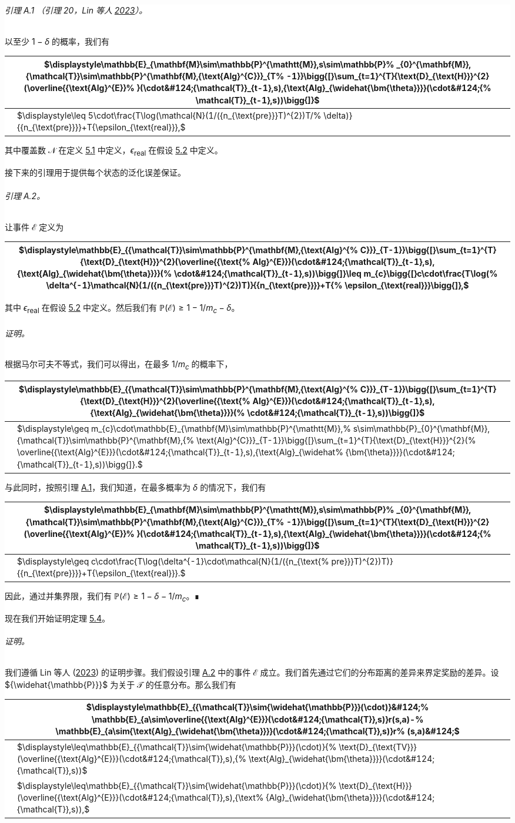 ###### 引理 A.1  （引理 20，Lin 等人 [2023](https://arxiv.org/html/2410.16670v1#bib.bib28)）。

以至少 $1-\delta$ 的概率，我们有

|  | $\displaystyle\mathbb{E}_{\mathbf{M}\sim\mathbb{P}^{\mathtt{M}},s\sim\mathbb{P}% _{0}^{\mathbf{M}},{\mathcal{T}}\sim\mathbb{P}^{\mathbf{M},{\text{Alg}^{C}}}_{T% -1}}\bigg{[}\sum_{t=1}^{T}{\text{D}_{\text{H}}}^{2}(\overline{{\text{Alg}^{E}}% }(\cdot&#124;{\mathcal{T}}_{t-1},s),{\text{Alg}_{\widehat{\bm{\theta}}}}(\cdot&#124;{% \mathcal{T}}_{t-1},s))\bigg{]}$ |  |
| --- | --- | --- |
|  | $\displaystyle\leq 5\cdot\frac{T\log(\mathcal{N}(1/({n_{\text{pre}}}T)^{2})T/% \delta)}{{n_{\text{pre}}}}+T{\epsilon_{\text{real}}},$ |  |

其中覆盖数 $\mathcal{N}$ 在定义 [5.1](https://arxiv.org/html/2410.16670v1#S5.Thmtheorem1 "定义 5.1 (Lin 等, 2023). ‣ 5.1 LLM 预训练 ‣ 经验辅助智能体的理论框架 ‣ CoPS：赋能 LLM 智能体以可证明的跨任务经验共享") 中定义，${\epsilon_{\text{real}}}$ 在假设 [5.2](https://arxiv.org/html/2410.16670v1#S5.Thmtheorem2 "假设 5.2 (Lin 等, 2023). ‣ 5.1 LLM 预训练 ‣ 经验辅助智能体的理论框架 ‣ CoPS：赋能 LLM 智能体以可证明的跨任务经验共享") 中定义。

接下来的引理用于提供每个状态的泛化误差保证。

###### 引理 A.2。

让事件 ${\mathcal{E}}$ 定义为

|  | $\displaystyle\mathbb{E}_{{\mathcal{T}}\sim\mathbb{P}^{\mathbf{M},{\text{Alg}^{% C}}}_{T-1}}\bigg{[}\sum_{t=1}^{T}{\text{D}_{\text{H}}}^{2}(\overline{{\text{% Alg}^{E}}}(\cdot&#124;{\mathcal{T}}_{t-1},s),{\text{Alg}_{\widehat{\bm{\theta}}}}(% \cdot&#124;{\mathcal{T}}_{t-1},s))\bigg{]}\leq m_{c}\bigg{[}c\cdot\frac{T\log(% \delta^{-1}\mathcal{N}(1/({n_{\text{pre}}}T)^{2})T)}{{n_{\text{pre}}}}+T{% \epsilon_{\text{real}}}\bigg{]},$ |  |
| --- | --- | --- |

其中 ${\epsilon_{\text{real}}}$ 在假设 [5.2](https://arxiv.org/html/2410.16670v1#S5.Thmtheorem2 "假设 5.2 (Lin 等, 2023). ‣ 5.1 LLM 预训练 ‣ 经验辅助智能体的理论框架 ‣ CoPS：赋能 LLM 智能体以可证明的跨任务经验共享") 中定义。然后我们有 $\mathbb{P}(\mathcal{E})\geq 1-1/m_{c}-\delta$。

###### 证明。

根据马尔可夫不等式，我们可以得出，在最多 $1/m_{c}$ 的概率下，

|  | $\displaystyle\mathbb{E}_{{\mathcal{T}}\sim\mathbb{P}^{\mathbf{M},{\text{Alg}^{% C}}}_{T-1}}\bigg{[}\sum_{t=1}^{T}{\text{D}_{\text{H}}}^{2}(\overline{{\text{% Alg}^{E}}}(\cdot&#124;{\mathcal{T}}_{t-1},s),{\text{Alg}_{\widehat{\bm{\theta}}}}(% \cdot&#124;{\mathcal{T}}_{t-1},s))\bigg{]}$ |  |
| --- | --- | --- |
|  | $\displaystyle\geq m_{c}\cdot\mathbb{E}_{\mathbf{M}\sim\mathbb{P}^{\mathtt{M}},% s\sim\mathbb{P}_{0}^{\mathbf{M}},{\mathcal{T}}\sim\mathbb{P}^{\mathbf{M},{% \text{Alg}^{C}}}_{T-1}}\bigg{[}\sum_{t=1}^{T}{\text{D}_{\text{H}}}^{2}(% \overline{{\text{Alg}^{E}}}(\cdot&#124;{\mathcal{T}}_{t-1},s),{\text{Alg}_{\widehat% {\bm{\theta}}}}(\cdot&#124;{\mathcal{T}}_{t-1},s))\bigg{]}.$ |  |

与此同时，按照引理 [A.1](https://arxiv.org/html/2410.16670v1#A1.Thmtheorem1 "引理 A.1（Lin 等，2023）。 ‣ A.1 定理 5.4 的证明 ‣ 附录 A 第 5 节中的附加细节 ‣ CoPS: 通过可证明的跨任务经验共享增强大型语言模型智能体")，我们知道，在最多概率为 $\delta$ 的情况下，我们有

|  | $\displaystyle\mathbb{E}_{\mathbf{M}\sim\mathbb{P}^{\mathtt{M}},s\sim\mathbb{P}% _{0}^{\mathbf{M}},{\mathcal{T}}\sim\mathbb{P}^{\mathbf{M},{\text{Alg}^{C}}}_{T% -1}}\bigg{[}\sum_{t=1}^{T}{\text{D}_{\text{H}}}^{2}(\overline{{\text{Alg}^{E}}% }(\cdot&#124;{\mathcal{T}}_{t-1},s),{\text{Alg}_{\widehat{\bm{\theta}}}}(\cdot&#124;{% \mathcal{T}}_{t-1},s))\bigg{]}$ |  |
| --- | --- | --- |
|  | $\displaystyle\geq c\cdot\frac{T\log(\delta^{-1}\cdot\mathcal{N}(1/({n_{\text{% pre}}}T)^{2})T)}{{n_{\text{pre}}}}+T{\epsilon_{\text{real}}}.$ |  |

因此，通过并集界限，我们有 $\mathbb{P}({\mathcal{E}})\geq 1-\delta-1/m_{c}$。∎

现在我们开始证明定理 [5.4](https://arxiv.org/html/2410.16670v1#S5.Thmtheorem4 "定理 5.4. ‣ 5.2 离线设置的算法 ‣ 5 基于经验的智能体的理论框架 ‣ CoPS: 通过可证明的跨任务经验共享增强大型语言模型智能体")。

###### 证明。

我们遵循 Lin 等人 ([2023](https://arxiv.org/html/2410.16670v1#bib.bib28)) 的证明步骤。我们假设引理 [A.2](https://arxiv.org/html/2410.16670v1#A1.Thmtheorem2 "引理 A.2. ‣ A.1 定理 5.4 的证明 ‣ 附录 A 第 5 节中的附加细节 ‣ CoPS: 通过可证明的跨任务经验共享增强大型语言模型智能体") 中的事件 ${\mathcal{E}}$ 成立。我们首先通过它们的分布距离的差异来界定奖励的差异。设 ${\widehat{\mathbb{P}}}$ 为关于 ${\mathcal{T}}$ 的任意分布。那么我们有

|  | $\displaystyle\mathbb{E}_{{\mathcal{T}}\sim{\widehat{\mathbb{P}}}(\cdot)}&#124;% \mathbb{E}_{a\sim\overline{{\text{Alg}^{E}}}(\cdot&#124;{\mathcal{T}},s)}r(s,a)-% \mathbb{E}_{a\sim{\text{Alg}_{\widehat{\bm{\theta}}}}(\cdot&#124;{\mathcal{T}},s)}r% (s,a)&#124;$ |  |
| --- | --- | --- |
|  | $\displaystyle\leq\mathbb{E}_{{\mathcal{T}}\sim{\widehat{\mathbb{P}}}(\cdot)}{% \text{D}_{\text{TV}}}(\overline{{\text{Alg}^{E}}}(\cdot&#124;{\mathcal{T}},s),{% \text{Alg}_{\widehat{\bm{\theta}}}}(\cdot&#124;{\mathcal{T}},s))$ |  |
|  | $\displaystyle\leq\mathbb{E}_{{\mathcal{T}}\sim{\widehat{\mathbb{P}}}(\cdot)}{% \text{D}_{\text{H}}}(\overline{{\text{Alg}^{E}}}(\cdot&#124;{\mathcal{T}},s),{\text% {Alg}_{\widehat{\bm{\theta}}}}(\cdot&#124;{\mathcal{T}},s)),$ |  | (A.1) |
